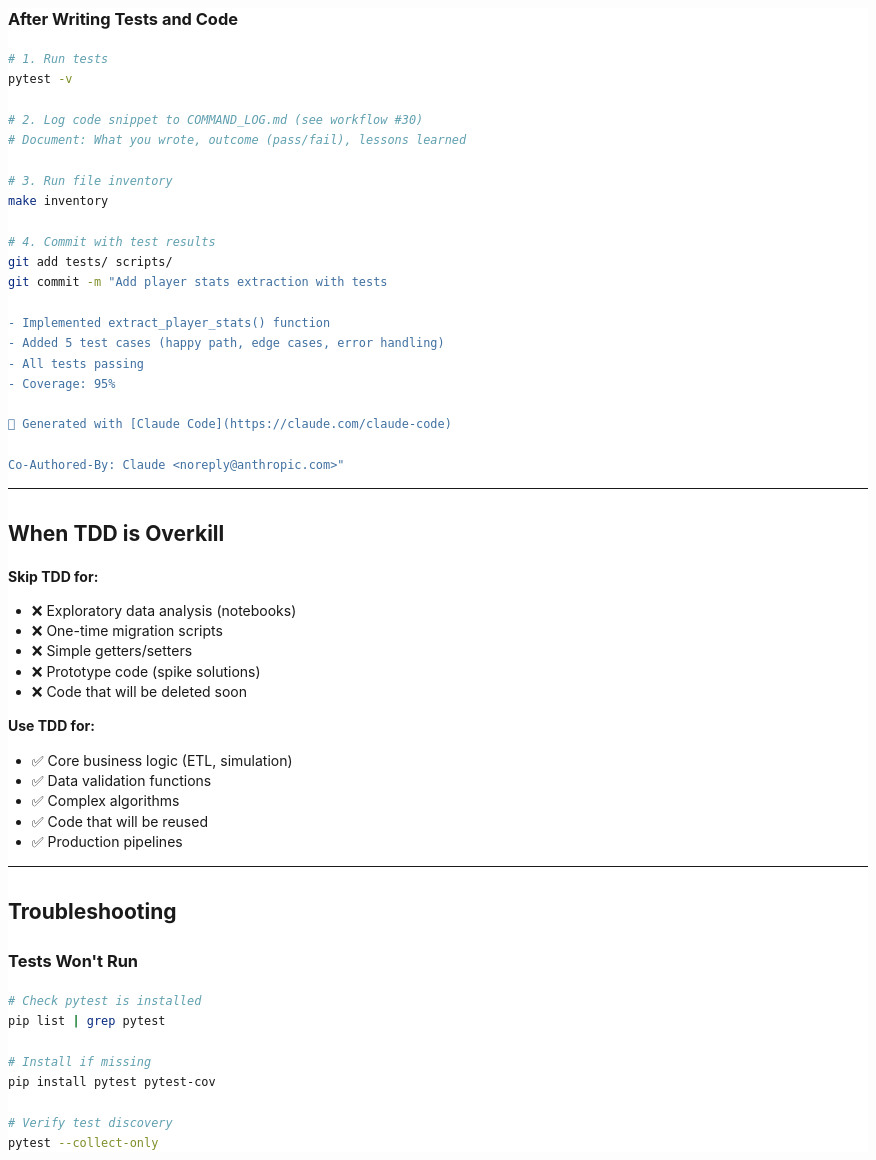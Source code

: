 ### After Writing Tests and Code
```bash
# 1. Run tests
pytest -v

# 2. Log code snippet to COMMAND_LOG.md (see workflow #30)
# Document: What you wrote, outcome (pass/fail), lessons learned

# 3. Run file inventory
make inventory

# 4. Commit with test results
git add tests/ scripts/
git commit -m "Add player stats extraction with tests

- Implemented extract_player_stats() function
- Added 5 test cases (happy path, edge cases, error handling)
- All tests passing
- Coverage: 95%

🤖 Generated with [Claude Code](https://claude.com/claude-code)

Co-Authored-By: Claude <noreply@anthropic.com>"
```

---

## When TDD is Overkill

**Skip TDD for:**
- ❌ Exploratory data analysis (notebooks)
- ❌ One-time migration scripts
- ❌ Simple getters/setters
- ❌ Prototype code (spike solutions)
- ❌ Code that will be deleted soon

**Use TDD for:**
- ✅ Core business logic (ETL, simulation)
- ✅ Data validation functions
- ✅ Complex algorithms
- ✅ Code that will be reused
- ✅ Production pipelines

---

## Troubleshooting

### Tests Won't Run
```bash
# Check pytest is installed
pip list | grep pytest

# Install if missing
pip install pytest pytest-cov

# Verify test discovery
pytest --collect-only
```
